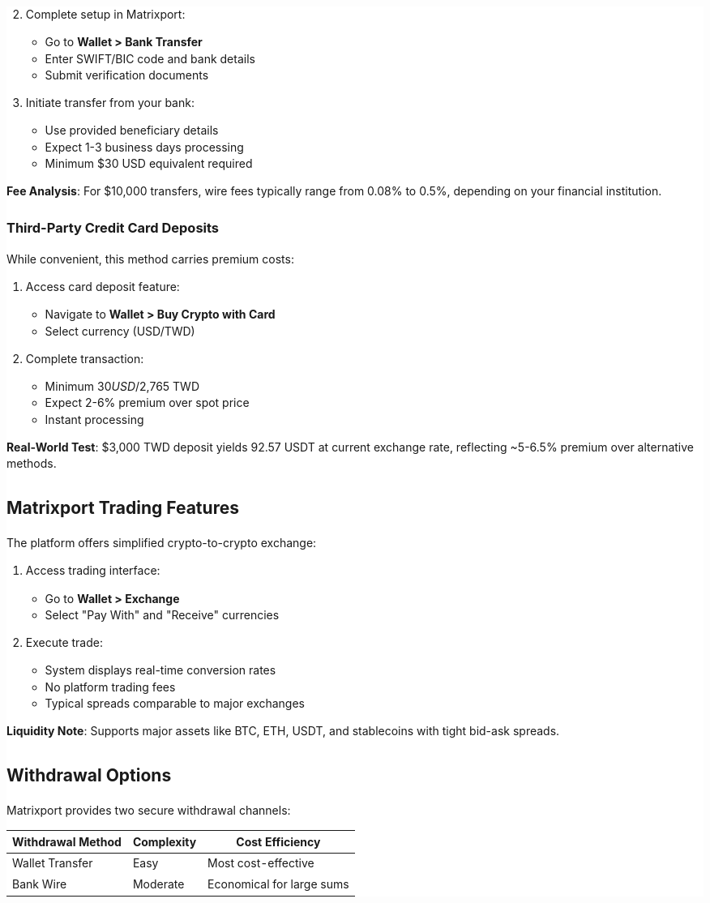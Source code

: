 2. Complete setup in Matrixport:
   - Go to **Wallet > Bank Transfer**
   - Enter SWIFT/BIC code and bank details
   - Submit verification documents

3. Initiate transfer from your bank:
   - Use provided beneficiary details
   - Expect 1-3 business days processing
   - Minimum $30 USD equivalent required

**Fee Analysis**: For $10,000 transfers, wire fees typically range from 0.08% to 0.5%, depending on your financial institution.

### Third-Party Credit Card Deposits

While convenient, this method carries premium costs:

1. Access card deposit feature:
   - Navigate to **Wallet > Buy Crypto with Card**
   - Select currency (USD/TWD)

2. Complete transaction:
   - Minimum $30 USD/$2,765 TWD
   - Expect 2-6% premium over spot price
   - Instant processing

**Real-World Test**: $3,000 TWD deposit yields 92.57 USDT at current exchange rate, reflecting ~5-6.5% premium over alternative methods.

## Matrixport Trading Features

The platform offers simplified crypto-to-crypto exchange:

1. Access trading interface:
   - Go to **Wallet > Exchange**
   - Select "Pay With" and "Receive" currencies

2. Execute trade:
   - System displays real-time conversion rates
   - No platform trading fees
   - Typical spreads comparable to major exchanges

**Liquidity Note**: Supports major assets like BTC, ETH, USDT, and stablecoins with tight bid-ask spreads.

## Withdrawal Options

Matrixport provides two secure withdrawal channels:

| Withdrawal Method    | Complexity | Cost Efficiency          |
|----------------------|------------|--------------------------|
| Wallet Transfer      | Easy       | Most cost-effective      |
| Bank Wire            | Moderate   | Economical for large sums|
